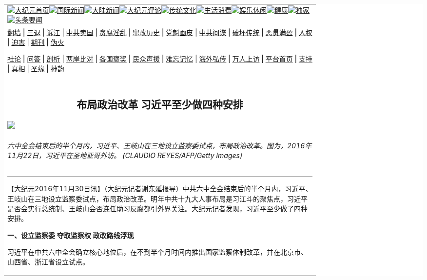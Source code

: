 <a name="1" id="1" target="_blank"></a><span id="1"></span>
<table align=center border="0"><tr><td colspan="2" VALIGN=TOP><a href="https://github.com/19920513/djy/blob/master/gb/nf1351518.md#1"><img src="https://raw.githubusercontent.com/19920513/www/master/t/djy/1.jpg" title="大纪元首页" alt="大纪元首页"></a><a href="https://github.com/19920513/djy/blob/master/gb/n24hr.md#1"><img src="https://raw.githubusercontent.com/19920513/www/master/t/djy/3.jpg" title="国际新闻" alt="国际新闻"></a><a href="https://github.com/19920513/djy/blob/master/gb/nsc413.md#1"><img src="https://raw.githubusercontent.com/19920513/www/master/t/djy/4.jpg" title="大陆新闻" alt="大陆新闻"></a><a href="https://github.com/19920513/djy/blob/master/gb/news392.md#1"><img src="https://raw.githubusercontent.com/19920513/www/master/t/djy/5.jpg" title="大纪元评论" alt="大纪元评论"></a><a href="https://github.com/19920513/djy/blob/master/gb/news2007.md#1"><img src="https://raw.githubusercontent.com/19920513/www/master/t/djy/6.jpg" title="传统文化" alt="传统文化"></a><a href="https://github.com/19920513/djy/blob/master/gb/news2008.md#1"><img src="https://raw.githubusercontent.com/19920513/www/master/t/djy/7.jpg" title="生活消费" alt="生活消费"></a><a href="https://github.com/19920513/djy/blob/master/gb/ncyule.md#1"><img src="https://raw.githubusercontent.com/19920513/www/master/t/djy/8.jpg" title="娱乐休闲" alt="娱乐休闲"></a><a href="https://github.com/19920513/djy/blob/master/gb/nsc1002.md#1"><img src="https://raw.githubusercontent.com/19920513/www/master/t/djy/9.jpg" title="健康" alt="健康"></a><a href="https://github.com/19920513/djy/blob/master/gb/nf6092.md#1"><img src="https://raw.githubusercontent.com/19920513/www/master/t/djy/10a.jpg" title="独家" alt="独家"></a><a href="https://github.com/19920513/djy/blob/master/gb/nf4514.md#1"><img src="https://raw.githubusercontent.com/19920513/www/master/t/djy/12a.jpg" title="头条要闻" alt="头条要闻"></a></td></tr>
<tr><td colspan="2" VALIGN=TOP><a target="_blank" href="https://github.com/19920513/www/blob/master/README.md?zsrh#1">翻墙</a> | <a target="_blank" href="https://github.com/19920513/djy/blob/master/gb/nf5657.md#1">三退</a> | <a target="_blank" href="https://github.com/19920513/djy/blob/master/gb/nf6124.md#1">诉江</a> | <a target="_blank" href="https://github.com/19920513/djy/blob/master/gb/nf1176117.md#1">中共卖国</a> | <a target="_blank" href="https://github.com/19920513/djy/blob/master/gb/nf5773.md#1">贪腐淫乱</a> | <a target="_blank" href="https://github.com/19920513/djy/blob/master/gb/nf1176115.md#1">窜改历史</a> | <a target="_blank" href="https://github.com/19920513/djy/blob/master/gb/nf1176107.md#1">党魁画皮</a> | <a target="_blank" href="https://github.com/19920513/djy/blob/master/gb/nf1320400.md#1">中共间谍</a> | <a target="_blank" href="https://github.com/19920513/djy/blob/master/gb/nf1176114.md#1">破坏传统</a> | <a target="_blank" href="https://github.com/19920513/ntdtv/blob/master/gb/prog447_1.md#1">恶贯满盈</a> | <a target="_blank" href="https://github.com/19920513/djy/blob/master/gb/ncid278.md#1">人权</a> | <a target="_blank" href="https://github.com/19920513/djy/blob/master/gb/nf1176111.md#1">迫害</a> | <a target="_blank" href="https://gitlab.com/szzdlab/mh-qikan/blob/master/README.md#1">期刊</a> | <a target="_blank" href="https://github.com/19920513/djy/blob/master/gb/nf5562.md#1">伪火</a></p><p><a target="_blank" href="https://github.com/19920513/djy/blob/master/gb/9p.md#1">社论</a> | <a target="_blank" href="https://github.com/19920513/djy/blob/master/gb/nf4378.md#1">问答</a> | <a target="_blank" href="https://github.com/19920513/djy/blob/master/gb/nf5792.md#1">剖析</a> | <a target="_blank" href="https://github.com/19920513/djy/blob/master/gb/nf5735.md#1">两岸比对</a> | <a target="_blank" href="https://github.com/19920513/djy/blob/master/gb/nf6119.md#1">各国褒奖</a> | <a target="_blank" href="https://github.com/19920513/djy/blob/master/gb/nf6120.md#1">民众声援</a> | <a target="_blank" href="https://github.com/19920513/djy/blob/master/gb/nf1188594.md#1">难忘记忆</a> | <a target="_blank" href="https://github.com/19920513/djy/blob/master/gb/nf3180.md#1">海外弘传</a> | <a target="_blank" href="https://github.com/19920513/djy/blob/master/gb/nf5410.md#1">万人上访</a> | <a target="_blank" href="https://github.com/19920513/www/blob/master/README.md?zsrh#1">平台首页</a> | <a target="_blank" href="https://github.com/19920513/djy/blob/master/gb/nf4386.md#1">支持</a> | <a target="_blank" href="https://github.com/19920513/djy/blob/master/gb/nf4389.md#1">真相</a> | <a target="_blank" href="https://github.com/19920513/djy/blob/master/gb/nf5790.md#1">圣缘</a> | <a target="_blank" href="https://github.com/19920513/djy/blob/master/gb/nf4786.md#1">神韵</a></td></tr>
<tr><td VALIGN=TOP width="626"><h2 align=center>布局政治改革 习近平至少做四种安排</h2>
<img width="600" src="https://i.epochtimes.com/assets/uploads/2016/11/GettyImages-625083450-600x400.jpg" />
<h6>六中全会结束后的半个月内，习近平、王岐山在三地设立监察委试点，布局政治改革。图为，2016年11月22日，习近平在圣地亚哥外访。 (CLAUDIO REYES/AFP/Getty Images)
</h6>
<hr>
	<p>【大纪元2016年11月30日讯】（大纪元记者谢东延报导）中共六中全会结束后的半个月内，习近平、<ahref="https://github.com/19920513/djy/blob/master/gb/tag/%E7%8E%8B%E5%B2%90%E5%B1%B1.md#1">王岐山</a>在三地设立<ahref="https://github.com/19920513/djy/blob/master/gb/tag/%E7%9B%91%E5%AF%9F%E5%A7%94.md#1">监察委</a>试点，布局<ahref="https://github.com/19920513/djy/blob/master/gb/tag/%E6%94%BF%E6%B2%BB%E6%94%B9%E9%9D%A9.md#1">政治改革</a>。明年中共<ahref="https://github.com/19920513/djy/blob/master/gb/tag/%E5%8D%81%E4%B9%9D%E5%A4%A7.md#1">十九大</a>人事布局是习江斗的聚焦点，习近平是否会实行<ahref="https://github.com/19920513/djy/blob/master/gb/tag/%E6%80%BB%E7%BB%9F%E5%88%B6.md#1">总统制</a>、<ahref="https://github.com/19920513/djy/blob/master/gb/tag/%E7%8E%8B%E5%B2%90%E5%B1%B1.md#1">王岐山</a>会否连任助习反腐都引外界关注。大纪元记者发现，习近平至少做了四种安排。</p>
<p><strong>一、设立<ahref="https://github.com/19920513/djy/blob/master/gb/tag/%E7%9B%91%E5%AF%9F%E5%A7%94.md#1">监察委</a> 夺取监察权 政改路线浮现</strong></p>
<p>习近平在中共六中全会确立核心地位后，在不到半个月时间内推出国家监察体制改革，并在北京市、山西省、浙江省设立试点。</p>